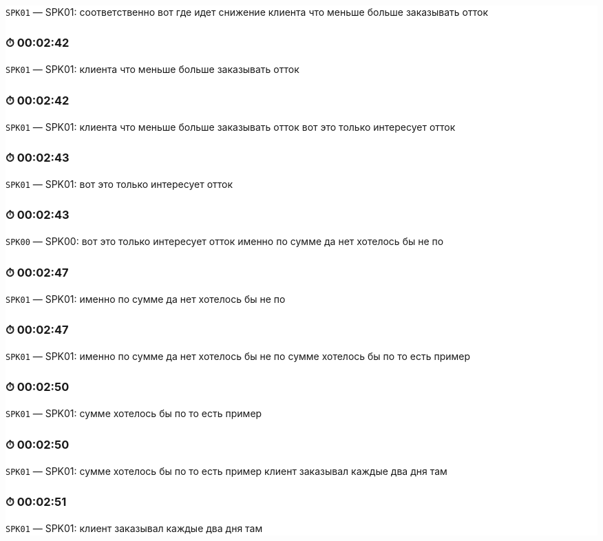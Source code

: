 `SPK01` — SPK01:  соответственно вот где идет снижение клиента что меньше больше заказывать отток

<a id="tc000242"></a>

### ⏱ 00:02:42

`SPK01` — SPK01:  клиента что меньше больше заказывать отток

<a id="tc000242"></a>

### ⏱ 00:02:42

`SPK01` — SPK01:  клиента что меньше больше заказывать отток вот это только интересует отток

<a id="tc000243"></a>

### ⏱ 00:02:43

`SPK01` — SPK01:  вот это только интересует отток

<a id="tc000243"></a>

### ⏱ 00:02:43

`SPK00` — SPK00:  вот это только интересует отток именно по сумме да нет хотелось бы не по

<a id="tc000247"></a>

### ⏱ 00:02:47

`SPK01` — SPK01:  именно по сумме да нет хотелось бы не по

<a id="tc000247"></a>

### ⏱ 00:02:47

`SPK01` — SPK01:  именно по сумме да нет хотелось бы не по сумме хотелось бы по то есть пример

<a id="tc000250"></a>

### ⏱ 00:02:50

`SPK01` — SPK01:  сумме хотелось бы по то есть пример

<a id="tc000250"></a>

### ⏱ 00:02:50

`SPK01` — SPK01:  сумме хотелось бы по то есть пример клиент заказывал каждые два дня там

<a id="tc000251"></a>

### ⏱ 00:02:51

`SPK01` — SPK01:  клиент заказывал каждые два дня там

<a id="tc000251"></a>
